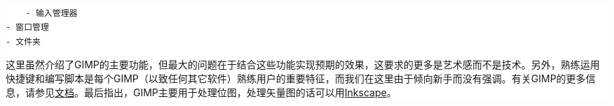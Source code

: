         - 输入管理器
    - 窗口管理
    - 文件夹

这里虽然介绍了GIMP的主要功能，但最大的问题在于结合这些功能实现预期的效果，这要求的更多是艺术感而不是技术。另外，熟练运用快捷键和编写脚本是每个GIMP（以致任何其它软件）熟练用户的重要特征，而我们在这里由于倾向新手而没有强调。有关GIMP的更多信息，请参见[文档](https://docs.gimp.org/)。最后指出，GIMP主要用于处理位图，处理矢量图的话可以用[Inkscape](https://inkscape.org/)。
